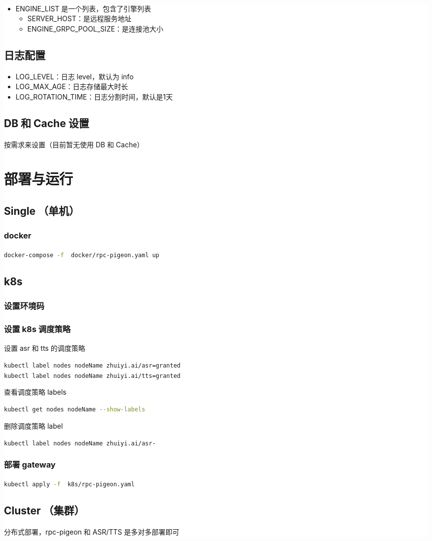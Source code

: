- ENGINE_LIST 是一个列表，包含了引擎列表
  - SERVER_HOST：是远程服务地址
  - ENGINE_GRPC_POOL_SIZE：是连接池大小
## 日志配置
- LOG_LEVEL：日志 level，默认为 info
- LOG_MAX_AGE：日志存储最大时长
- LOG_ROTATION_TIME：日志分割时间，默认是1天
## DB 和 Cache 设置
按需求来设置（目前暂无使用 DB 和 Cache）

# 部署与运行
## Single （单机）
### docker
```sh
docker-compose -f  docker/rpc-pigeon.yaml up 
```
## k8s
### 设置环境码
### 设置 k8s 调度策略
设置 asr 和 tts 的调度策略
```sh
kubectl label nodes nodeName zhuiyi.ai/asr=granted
kubectl label nodes nodeName zhuiyi.ai/tts=granted
```
查看调度策略 labels
```sh
kubectl get nodes nodeName --show-labels
```
删除调度策略 label
```sh
kubectl label nodes nodeName zhuiyi.ai/asr-
```

### 部署 gateway
```sh
kubectl apply -f  k8s/rpc-pigeon.yaml
```

## Cluster （集群）
分布式部署，rpc-pigeon 和 ASR/TTS 是多对多部署即可